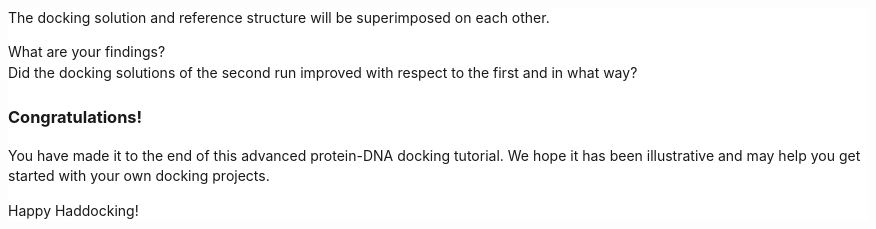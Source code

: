 The docking solution and reference structure will be superimposed on each other.

<a class="prompt prompt-question">
What are your findings?<br>
Did the docking solutions of the second run improved with respect to the first and in what way?
</a>

### Congratulations!

You have made it to the end of this advanced protein-DNA docking tutorial.
We hope it has been illustrative and may help you get started with your own docking projects.

Happy Haddocking!

